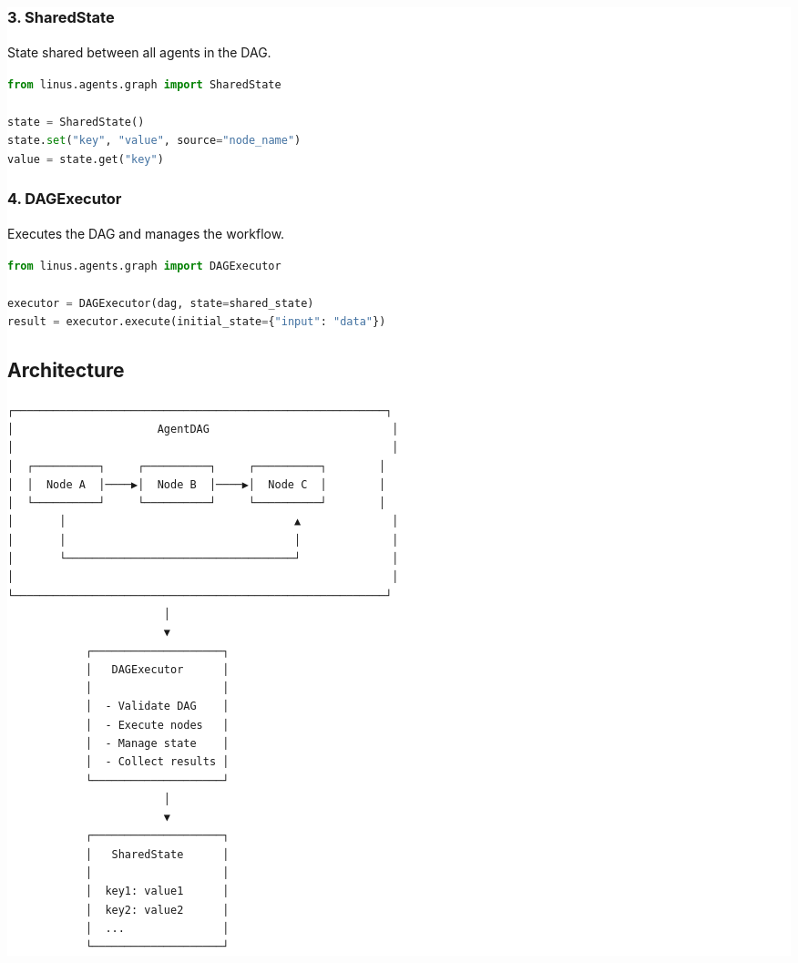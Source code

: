 ### 3. SharedState

State shared between all agents in the DAG.

```python
from linus.agents.graph import SharedState

state = SharedState()
state.set("key", "value", source="node_name")
value = state.get("key")
```

### 4. DAGExecutor

Executes the DAG and manages the workflow.

```python
from linus.agents.graph import DAGExecutor

executor = DAGExecutor(dag, state=shared_state)
result = executor.execute(initial_state={"input": "data"})
```

## Architecture

```
┌─────────────────────────────────────────────────────────┐
│                      AgentDAG                            │
│                                                          │
│  ┌──────────┐     ┌──────────┐     ┌──────────┐        │
│  │  Node A  │────▶│  Node B  │────▶│  Node C  │        │
│  └──────────┘     └──────────┘     └──────────┘        │
│       │                                   ▲              │
│       │                                   │              │
│       └───────────────────────────────────┘              │
│                                                          │
└─────────────────────────────────────────────────────────┘
                        │
                        ▼
            ┌────────────────────┐
            │   DAGExecutor      │
            │                    │
            │  - Validate DAG    │
            │  - Execute nodes   │
            │  - Manage state    │
            │  - Collect results │
            └────────────────────┘
                        │
                        ▼
            ┌────────────────────┐
            │   SharedState      │
            │                    │
            │  key1: value1      │
            │  key2: value2      │
            │  ...               │
            └────────────────────┘
```
